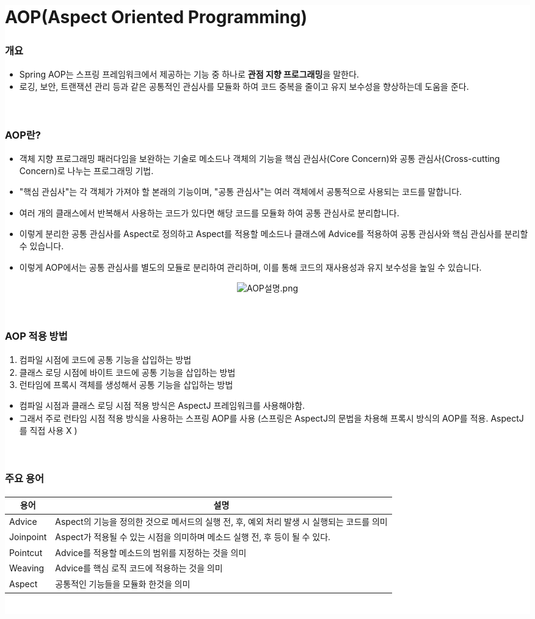 # AOP(Aspect Oriented Programming)

### 개요

- Spring AOP는 스프링 프레임워크에서 제공하는 기능 중 하나로 **관점 지향 프로그래밍**을 말한다.
- 로깅, 보안, 트랜잭션 관리 등과 같은 공통적인 관심사를 모듈화 하여 코드 중복을 줄이고 유지 보수성을 향상하는데 도움을 준다.

<br>

### AOP란?

- 객체 지향 프로그래밍 패러다임을 보완하는 기술로 메소드나 객체의 기능을 핵심 관심사(Core Concern)와 공통 관심사(Cross-cutting Concern)로 나누는 프로그래밍 기법.

- "핵심 관심사"는 각 객체가 가져야 할 본래의 기능이며, "공통 관심사"는 여러 객체에서 공통적으로 사용되는 코드를 말합니다.

- 여러 개의 클래스에서 반복해서 사용하는 코드가 있다면 해당 코드를 모듈화 하여 공통 관심사로 분리합니다.

- 이렇게 분리한 공통 관심사를 Aspect로 정의하고 Aspect를 적용할 메소드나 클래스에 Advice를 적용하여 공통 관심사와 핵심 관심사를 분리할 수 있습니다.

- 이렇게 AOP에서는 공통 관심사를 별도의 모듈로 분리하여 관리하며, 이를 통해 코드의 재사용성과 유지 보수성을 높일 수 있습니다.

<p align="center">
  <img src="https://img1.daumcdn.net/thumb/R1280x0/?scode=mtistory2&fname=https%3A%2F%2Fblog.kakaocdn.net%2Fdn%2FbzOe1T%2Fbtr1udp1dDF%2FdAhGHfu6Ya9M97pM3SLndk%2Fimg.png" alt="AOP설명.png">
</p>

<br>

### AOP 적용 방법

1. 컴파일 시점에 코드에 공통 기능을 삽입하는 방법
2. 클래스 로딩 시점에 바이트 코드에 공통 기능을 삽입하는 방법
3. 런타임에 프록시 객체를 생성해서 공통 기능을 삽입하는 방법

- 컴파일 시점과 클래스 로딩 시점 적용 방식은 AspectJ 프레임워크를 사용해야함.
- 그래서 주로 런타임 시점 적용 방식을 사용하는 스프링 AOP를 사용 (스프링은 AspectJ의 문법을 차용해 프록시 방식의 AOP를 적용. AspectJ를 직접 사용 X )

<br>

### 주요 용어

|용어|설명|
|---|---|
|Advice|Aspect의 기능을 정의한 것으로 메서드의 실행 전, 후, 예외 처리 발생 시 실행되는 코드를 의미|
|Joinpoint|Aspect가 적용될 수 있는 시점을 의미하며 메소드 실행 전, 후 등이 될 수 있다.|
|Pointcut|Advice를 적용할 메소드의 범위를 지정하는 것을 의미|
|Weaving|Advice를 핵심 로직 코드에 적용하는 것을 의미|
|Aspect|공통적인 기능들을 모듈화 한것을 의미|

<br>
